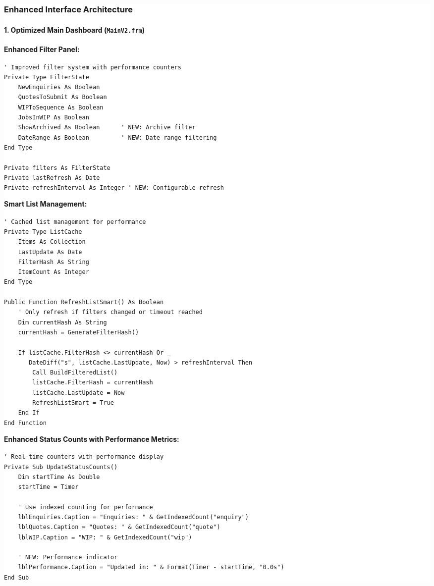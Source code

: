 ### Enhanced Interface Architecture

#### 1. Optimized Main Dashboard (`MainV2.frm`)

**Enhanced Filter Panel:**
```vba
' Improved filter system with performance counters
Private Type FilterState
    NewEnquiries As Boolean
    QuotesToSubmit As Boolean
    WIPToSequence As Boolean
    JobsInWIP As Boolean
    ShowArchived As Boolean      ' NEW: Archive filter
    DateRange As Boolean         ' NEW: Date range filtering
End Type

Private filters As FilterState
Private lastRefresh As Date
Private refreshInterval As Integer ' NEW: Configurable refresh
```

**Smart List Management:**
```vba
' Cached list management for performance
Private Type ListCache
    Items As Collection
    LastUpdate As Date
    FilterHash As String
    ItemCount As Integer
End Type

Public Function RefreshListSmart() As Boolean
    ' Only refresh if filters changed or timeout reached
    Dim currentHash As String
    currentHash = GenerateFilterHash()
    
    If listCache.FilterHash <> currentHash Or _
       DateDiff("s", listCache.LastUpdate, Now) > refreshInterval Then
        Call BuildFilteredList()
        listCache.FilterHash = currentHash
        listCache.LastUpdate = Now
        RefreshListSmart = True
    End If
End Function
```

**Enhanced Status Counts with Performance Metrics:**
```vba
' Real-time counters with performance display
Private Sub UpdateStatusCounts()
    Dim startTime As Double
    startTime = Timer
    
    ' Use indexed counting for performance
    lblEnquiries.Caption = "Enquiries: " & GetIndexedCount("enquiry")
    lblQuotes.Caption = "Quotes: " & GetIndexedCount("quote")
    lblWIP.Caption = "WIP: " & GetIndexedCount("wip")
    
    ' NEW: Performance indicator
    lblPerformance.Caption = "Updated in: " & Format(Timer - startTime, "0.0s")
End Sub
```
